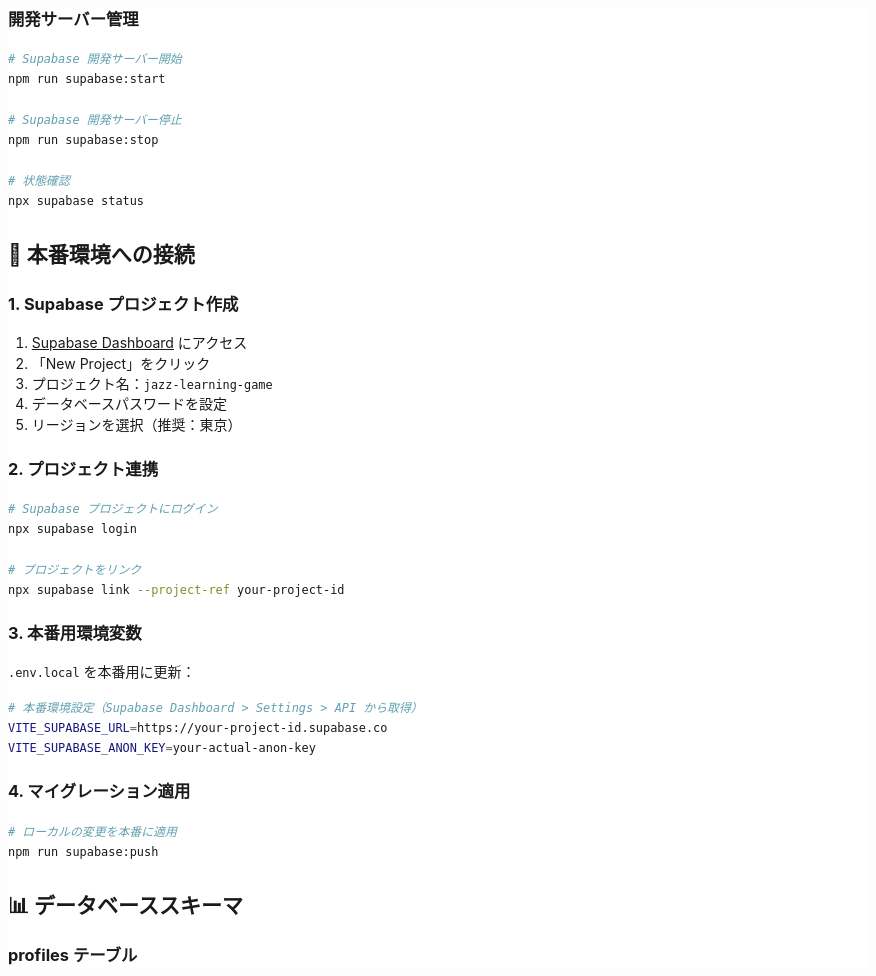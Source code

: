 ### 開発サーバー管理

```bash
# Supabase 開発サーバー開始
npm run supabase:start

# Supabase 開発サーバー停止
npm run supabase:stop

# 状態確認
npx supabase status
```

## 🔗 本番環境への接続

### 1. Supabase プロジェクト作成

1. [Supabase Dashboard](https://app.supabase.com) にアクセス
2. 「New Project」をクリック
3. プロジェクト名：`jazz-learning-game`
4. データベースパスワードを設定
5. リージョンを選択（推奨：東京）

### 2. プロジェクト連携

```bash
# Supabase プロジェクトにログイン
npx supabase login

# プロジェクトをリンク
npx supabase link --project-ref your-project-id
```

### 3. 本番用環境変数

`.env.local` を本番用に更新：

```bash
# 本番環境設定（Supabase Dashboard > Settings > API から取得）
VITE_SUPABASE_URL=https://your-project-id.supabase.co
VITE_SUPABASE_ANON_KEY=your-actual-anon-key
```

### 4. マイグレーション適用

```bash
# ローカルの変更を本番に適用
npm run supabase:push
```

## 📊 データベーススキーマ

### profiles テーブル

